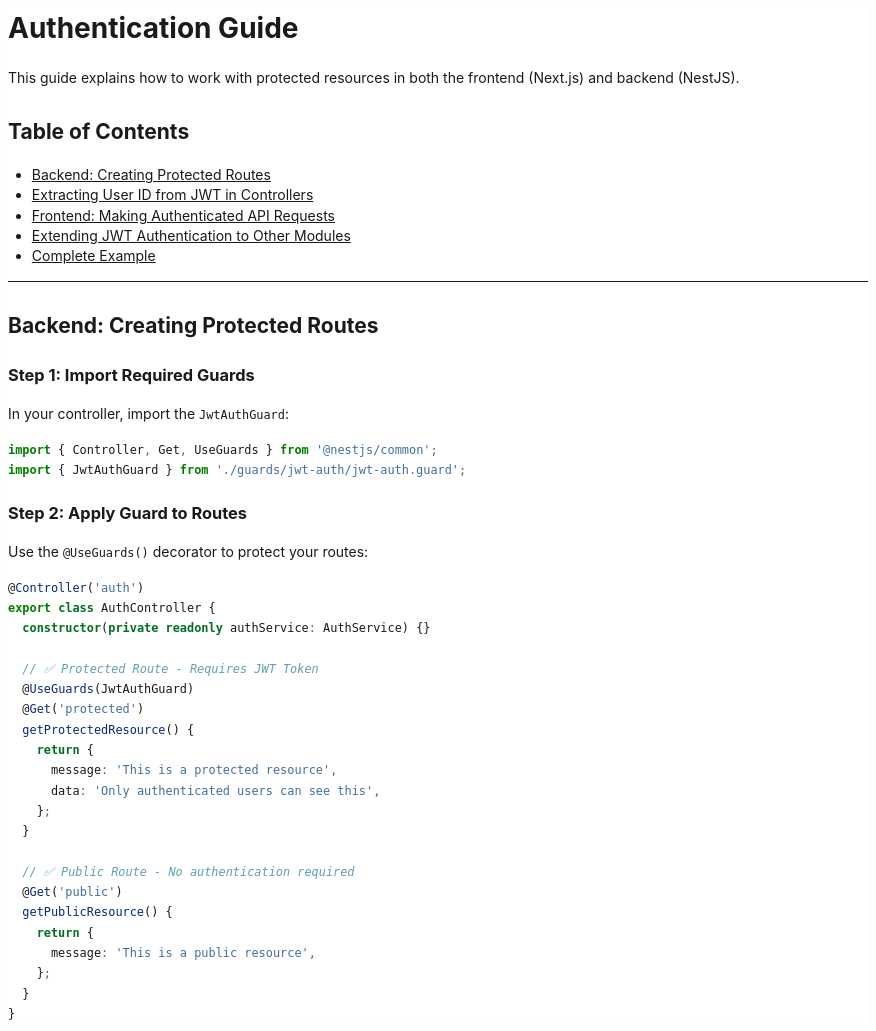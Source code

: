 # Authentication Guide

This guide explains how to work with protected resources in both the frontend (Next.js) and backend (NestJS).

## Table of Contents
- [Backend: Creating Protected Routes](#backend-creating-protected-routes)
- [Extracting User ID from JWT in Controllers](#extracting-user-id-from-jwt-in-controllers)
- [Frontend: Making Authenticated API Requests](#frontend-making-authenticated-api-requests)
- [Extending JWT Authentication to Other Modules](#extending-jwt-authentication-to-other-modules)
- [Complete Example](#complete-example)

---

## Backend: Creating Protected Routes

### Step 1: Import Required Guards

In your controller, import the `JwtAuthGuard`:

```typescript
import { Controller, Get, UseGuards } from '@nestjs/common';
import { JwtAuthGuard } from './guards/jwt-auth/jwt-auth.guard';
```

### Step 2: Apply Guard to Routes

Use the `@UseGuards()` decorator to protect your routes:

```typescript
@Controller('auth')
export class AuthController {
  constructor(private readonly authService: AuthService) {}

  // ✅ Protected Route - Requires JWT Token
  @UseGuards(JwtAuthGuard)
  @Get('protected')
  getProtectedResource() {
    return {
      message: 'This is a protected resource',
      data: 'Only authenticated users can see this',
    };
  }

  // ✅ Public Route - No authentication required
  @Get('public')
  getPublicResource() {
    return {
      message: 'This is a public resource',
    };
  }
}
```
